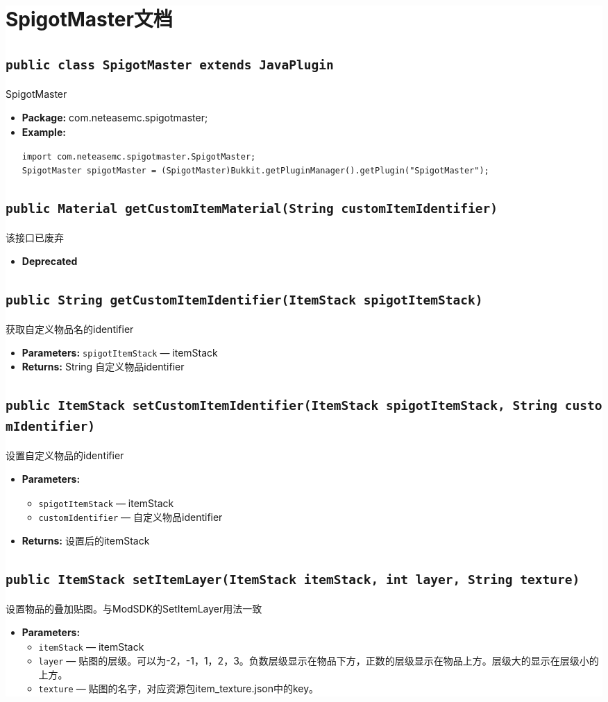 # SpigotMaster文档

## `public class SpigotMaster extends JavaPlugin`

SpigotMaster

 * **Package:**
 com.neteasemc.spigotmaster;
 * **Example:**
      ```
     import com.neteasemc.spigotmaster.SpigotMaster;
     SpigotMaster spigotMaster = (SpigotMaster)Bukkit.getPluginManager().getPlugin("SpigotMaster");
     ```


## `public Material getCustomItemMaterial(String customItemIdentifier)`

该接口已废弃

 * **Deprecated**

## `public String getCustomItemIdentifier(ItemStack spigotItemStack)`

获取自定义物品名的identifier

 * **Parameters:**
 `spigotItemStack` — itemStack
 * **Returns:**
 String 自定义物品identifier

## `public ItemStack setCustomItemIdentifier(ItemStack spigotItemStack, String customIdentifier)`

设置自定义物品的identifier

 * **Parameters:**
   * `spigotItemStack` — itemStack
   * `customIdentifier` — 自定义物品identifier

 * **Returns:**
 设置后的itemStack

## `public ItemStack setItemLayer(ItemStack itemStack, int layer, String texture)`

设置物品的叠加贴图。与ModSDK的SetItemLayer用法一致

 * **Parameters:**
   * `itemStack` — itemStack
   * `layer` — 贴图的层级。可以为-2，-1，1，2，3。负数层级显示在物品下方，正数的层级显示在物品上方。层级大的显示在层级小的上方。
   * `texture` — 贴图的名字，对应资源包item_texture.json中的key。

